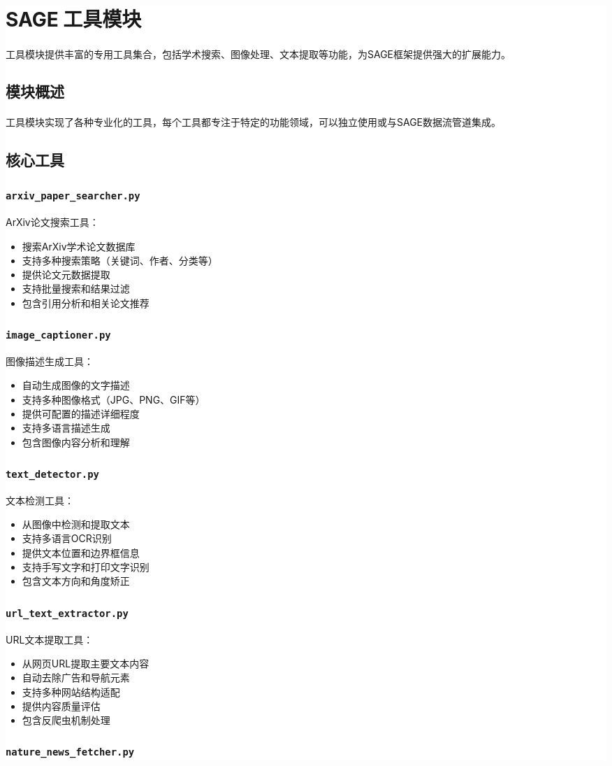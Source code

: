 # SAGE 工具模块

工具模块提供丰富的专用工具集合，包括学术搜索、图像处理、文本提取等功能，为SAGE框架提供强大的扩展能力。

## 模块概述

工具模块实现了各种专业化的工具，每个工具都专注于特定的功能领域，可以独立使用或与SAGE数据流管道集成。

## 核心工具

### `arxiv_paper_searcher.py`

ArXiv论文搜索工具：

- 搜索ArXiv学术论文数据库
- 支持多种搜索策略（关键词、作者、分类等）
- 提供论文元数据提取
- 支持批量搜索和结果过滤
- 包含引用分析和相关论文推荐

### `image_captioner.py`

图像描述生成工具：

- 自动生成图像的文字描述
- 支持多种图像格式（JPG、PNG、GIF等）
- 提供可配置的描述详细程度
- 支持多语言描述生成
- 包含图像内容分析和理解

### `text_detector.py`

文本检测工具：

- 从图像中检测和提取文本
- 支持多语言OCR识别
- 提供文本位置和边界框信息
- 支持手写文字和打印文字识别
- 包含文本方向和角度矫正

### `url_text_extractor.py`

URL文本提取工具：

- 从网页URL提取主要文本内容
- 自动去除广告和导航元素
- 支持多种网站结构适配
- 提供内容质量评估
- 包含反爬虫机制处理

### `nature_news_fetcher.py`
